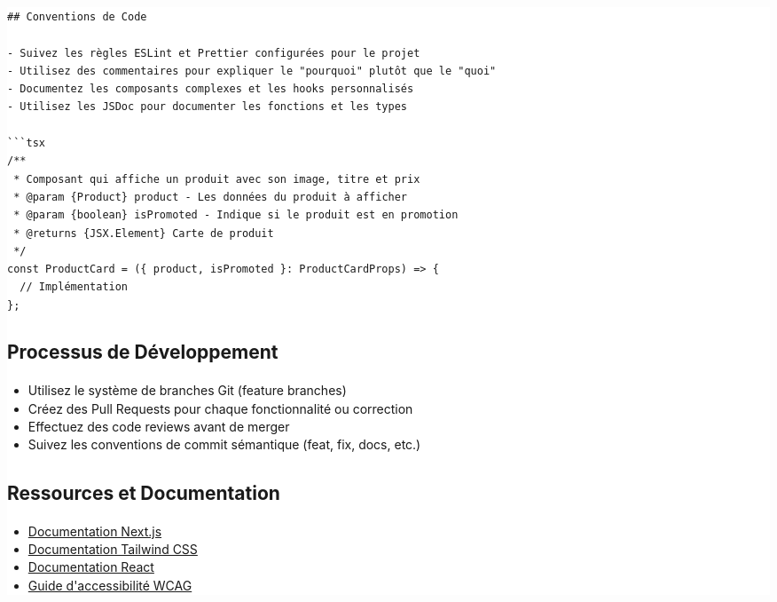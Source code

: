 ```tsx
## Conventions de Code

- Suivez les règles ESLint et Prettier configurées pour le projet
- Utilisez des commentaires pour expliquer le "pourquoi" plutôt que le "quoi"
- Documentez les composants complexes et les hooks personnalisés
- Utilisez les JSDoc pour documenter les fonctions et les types

```tsx
/**
 * Composant qui affiche un produit avec son image, titre et prix
 * @param {Product} product - Les données du produit à afficher
 * @param {boolean} isPromoted - Indique si le produit est en promotion
 * @returns {JSX.Element} Carte de produit
 */
const ProductCard = ({ product, isPromoted }: ProductCardProps) => {
  // Implémentation
};
```

## Processus de Développement

- Utilisez le système de branches Git (feature branches)
- Créez des Pull Requests pour chaque fonctionnalité ou correction
- Effectuez des code reviews avant de merger
- Suivez les conventions de commit sémantique (feat, fix, docs, etc.)

## Ressources et Documentation

- [Documentation Next.js](https://nextjs.org/docs)
- [Documentation Tailwind CSS](https://tailwindcss.com/docs)
- [Documentation React](https://reactjs.org/docs)
- [Guide d'accessibilité WCAG](https://www.w3.org/WAI/standards-guidelines/wcag/)
